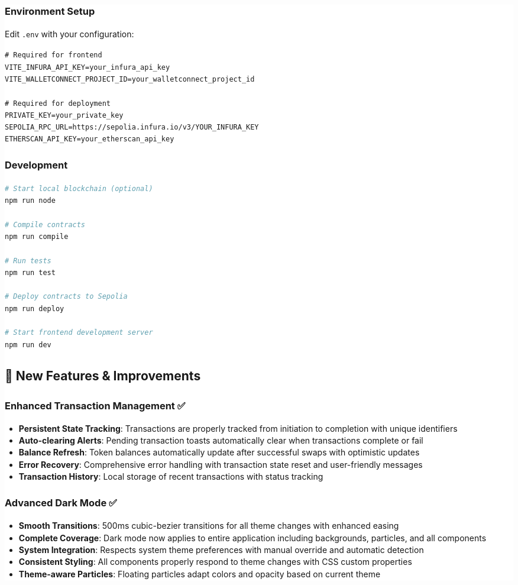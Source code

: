 ### Environment Setup

Edit `.env` with your configuration:

```env
# Required for frontend
VITE_INFURA_API_KEY=your_infura_api_key
VITE_WALLETCONNECT_PROJECT_ID=your_walletconnect_project_id

# Required for deployment
PRIVATE_KEY=your_private_key
SEPOLIA_RPC_URL=https://sepolia.infura.io/v3/YOUR_INFURA_KEY
ETHERSCAN_API_KEY=your_etherscan_api_key
```

### Development

```bash
# Start local blockchain (optional)
npm run node

# Compile contracts
npm run compile

# Run tests
npm run test

# Deploy contracts to Sepolia
npm run deploy

# Start frontend development server
npm run dev
```

## 🎨 New Features & Improvements

### Enhanced Transaction Management ✅
- **Persistent State Tracking**: Transactions are properly tracked from initiation to completion with unique identifiers
- **Auto-clearing Alerts**: Pending transaction toasts automatically clear when transactions complete or fail
- **Balance Refresh**: Token balances automatically update after successful swaps with optimistic updates
- **Error Recovery**: Comprehensive error handling with transaction state reset and user-friendly messages
- **Transaction History**: Local storage of recent transactions with status tracking

### Advanced Dark Mode ✅
- **Smooth Transitions**: 500ms cubic-bezier transitions for all theme changes with enhanced easing
- **Complete Coverage**: Dark mode now applies to entire application including backgrounds, particles, and all components
- **System Integration**: Respects system theme preferences with manual override and automatic detection
- **Consistent Styling**: All components properly respond to theme changes with CSS custom properties
- **Theme-aware Particles**: Floating particles adapt colors and opacity based on current theme
